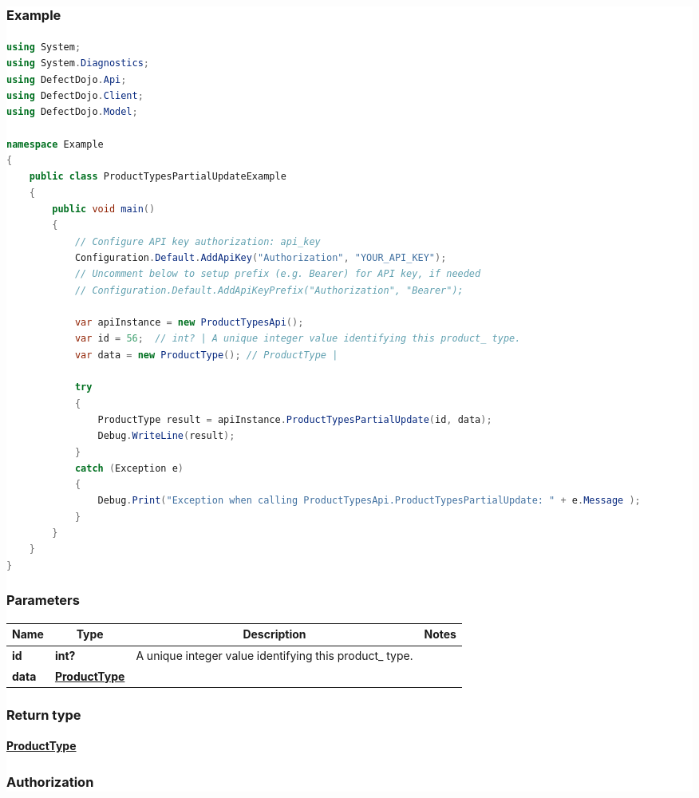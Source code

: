 
### Example
```csharp
using System;
using System.Diagnostics;
using DefectDojo.Api;
using DefectDojo.Client;
using DefectDojo.Model;

namespace Example
{
    public class ProductTypesPartialUpdateExample
    {
        public void main()
        {
            // Configure API key authorization: api_key
            Configuration.Default.AddApiKey("Authorization", "YOUR_API_KEY");
            // Uncomment below to setup prefix (e.g. Bearer) for API key, if needed
            // Configuration.Default.AddApiKeyPrefix("Authorization", "Bearer");

            var apiInstance = new ProductTypesApi();
            var id = 56;  // int? | A unique integer value identifying this product_ type.
            var data = new ProductType(); // ProductType | 

            try
            {
                ProductType result = apiInstance.ProductTypesPartialUpdate(id, data);
                Debug.WriteLine(result);
            }
            catch (Exception e)
            {
                Debug.Print("Exception when calling ProductTypesApi.ProductTypesPartialUpdate: " + e.Message );
            }
        }
    }
}
```

### Parameters

Name | Type | Description  | Notes
------------- | ------------- | ------------- | -------------
 **id** | **int?**| A unique integer value identifying this product_ type. | 
 **data** | [**ProductType**](ProductType.md)|  | 

### Return type

[**ProductType**](ProductType.md)

### Authorization
